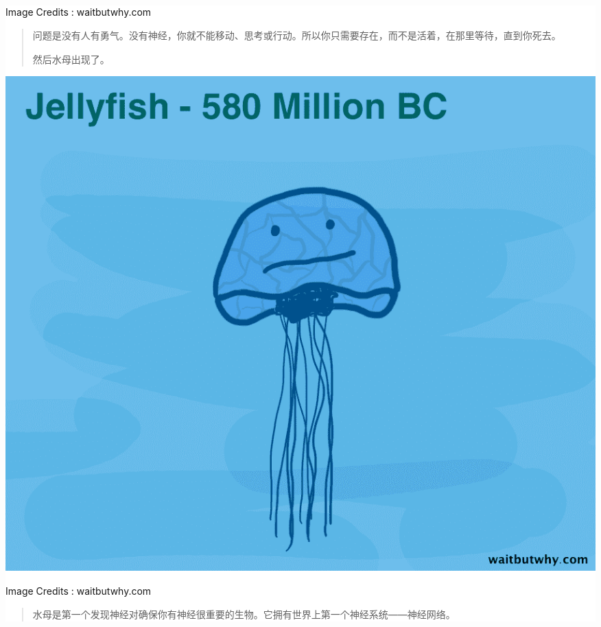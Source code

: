 Image Credits : waitbutwhy.com

> 问题是没有人有勇气。没有神经，你就不能移动、思考或行动。所以你只需要存在，而不是活着，在那里等待，直到你死去。
> 
> 然后水母出现了。

![](img/9ec926f43cad7f3f2d02628d04aa7f93.png)

Image Credits : waitbutwhy.com

> 水母是第一个发现神经对确保你有神经很重要的生物。它拥有世界上第一个神经系统——神经网络。
